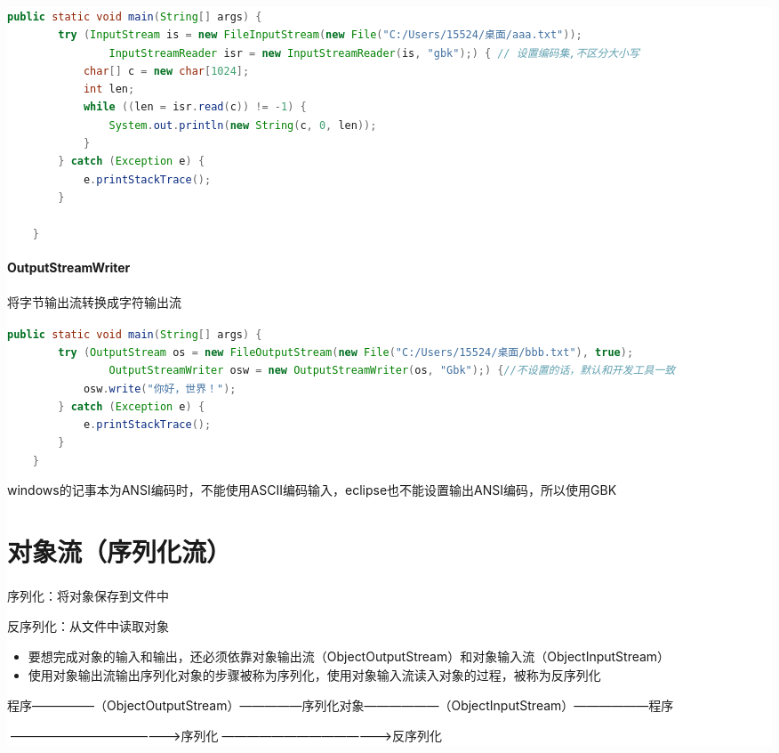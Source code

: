 ~~~java
public static void main(String[] args) {
		try (InputStream is = new FileInputStream(new File("C:/Users/15524/桌面/aaa.txt"));
				InputStreamReader isr = new InputStreamReader(is, "gbk");) { // 设置编码集,不区分大小写
			char[] c = new char[1024];
			int len;
			while ((len = isr.read(c)) != -1) {
				System.out.println(new String(c, 0, len));
			}
		} catch (Exception e) {
			e.printStackTrace();
		}

	}
~~~



#### OutputStreamWriter

将字节输出流转换成字符输出流

~~~java
public static void main(String[] args) {
		try (OutputStream os = new FileOutputStream(new File("C:/Users/15524/桌面/bbb.txt"), true);
				OutputStreamWriter osw = new OutputStreamWriter(os, "Gbk");) {//不设置的话，默认和开发工具一致
			osw.write("你好，世界！");
		} catch (Exception e) {
			e.printStackTrace();
		}
	}
~~~

windows的记事本为ANSI编码时，不能使用ASCII编码输入，eclipse也不能设置输出ANSI编码，所以使用GBK











# 对象流（序列化流）

序列化：将对象保存到文件中

反序列化：从文件中读取对象



* 要想完成对象的输入和输出，还必须依靠对象输出流（ObjectOutputStream）和对象输入流（ObjectInputStream）
* 使用对象输出流输出序列化对象的步骤被称为序列化，使用对象输入流读入对象的过程，被称为反序列化



程序—————（ObjectOutputStream）—————序列化对象——————（ObjectInputStream）——————程序

​			——————————————>序列化										——————————————>反序列化
